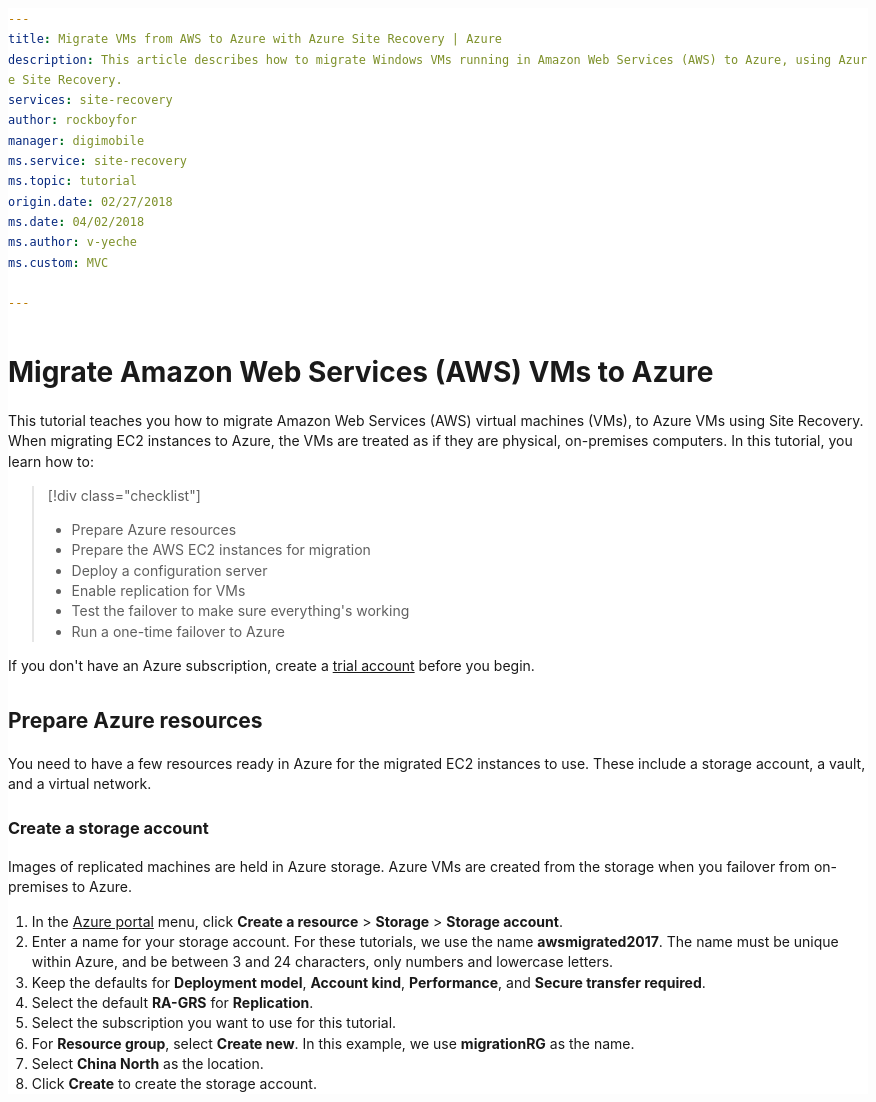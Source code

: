 ```yaml
---
title: Migrate VMs from AWS to Azure with Azure Site Recovery | Azure
description: This article describes how to migrate Windows VMs running in Amazon Web Services (AWS) to Azure, using Azure Site Recovery.
services: site-recovery
author: rockboyfor
manager: digimobile
ms.service: site-recovery
ms.topic: tutorial
origin.date: 02/27/2018
ms.date: 04/02/2018
ms.author: v-yeche
ms.custom: MVC

---
```

# Migrate Amazon Web Services (AWS) VMs to Azure

This tutorial teaches you how to migrate Amazon Web Services (AWS) virtual machines (VMs), to Azure VMs using Site Recovery. When migrating EC2 instances to Azure, the VMs are treated as if they are physical, on-premises computers. In this tutorial, you learn how to:

> [!div class="checklist"]
> * Prepare Azure resources
> * Prepare the AWS EC2 instances for migration
> * Deploy a configuration server
> * Enable replication for VMs
> * Test the failover to make sure everything's working
> * Run a one-time failover to Azure

If you don't have an Azure subscription, create a [trial account](https://www.azure.cn/pricing/1rmb-trial/) before you begin.

## Prepare Azure resources

You need to have a few resources ready in Azure for the migrated EC2 instances to use. These include a storage account, a vault, and a virtual network.

### Create a storage account

Images of replicated machines are held in Azure storage. Azure VMs are created from the storage
when you failover from on-premises to Azure.

1. In the [Azure portal](https://portal.azure.cn) menu, click **Create a resource** > **Storage** > **Storage account**.
2. Enter a name for your storage account. For these tutorials, we use the name
   **awsmigrated2017**. The name must be unique within Azure, and be between 3 and 24
   characters, only numbers and lowercase letters.
3. Keep the defaults for **Deployment model**, **Account kind**, **Performance**, and **Secure transfer required**.
5. Select the default **RA-GRS** for **Replication**.
6. Select the subscription you want to use for this tutorial.
7. For **Resource group**, select **Create new**. In this example, we use **migrationRG** as the name.
8. Select **China North** as the location.
9. Click **Create** to create the storage account.
